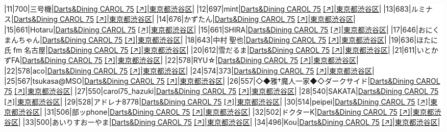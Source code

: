 |11|700|<span class="rank-name-pd">三号機</span>|<a href="/darts/rank/shops/77311.html">Darts&Dining CAROL 75</a> <a href="https://vs.phoenixdarts.com/jp/shop/shopDetailInfo/s_77311?s_seq=77311">[↗]</a>|<a href="/darts/rank/東京都/渋谷区">東京都渋谷区</a>|
|12|697|<span class="rank-name-pd">mint</span>|<a href="/darts/rank/shops/77311.html">Darts&Dining CAROL 75</a> <a href="https://vs.phoenixdarts.com/jp/shop/shopDetailInfo/s_77311?s_seq=77311">[↗]</a>|<a href="/darts/rank/東京都/渋谷区">東京都渋谷区</a>|
|13|683|<span class="rank-name-pd">ルミナス</span>|<a href="/darts/rank/shops/77311.html">Darts&Dining CAROL 75</a> <a href="https://vs.phoenixdarts.com/jp/shop/shopDetailInfo/s_77311?s_seq=77311">[↗]</a>|<a href="/darts/rank/東京都/渋谷区">東京都渋谷区</a>|
|14|676|<span class="rank-name-pd">かずたん</span>|<a href="/darts/rank/shops/77311.html">Darts&Dining CAROL 75</a> <a href="https://vs.phoenixdarts.com/jp/shop/shopDetailInfo/s_77311?s_seq=77311">[↗]</a>|<a href="/darts/rank/東京都/渋谷区">東京都渋谷区</a>|
|15|661|<span class="rank-name-pd">Hotaru</span>|<a href="/darts/rank/shops/77311.html">Darts&Dining CAROL 75</a> <a href="https://vs.phoenixdarts.com/jp/shop/shopDetailInfo/s_77311?s_seq=77311">[↗]</a>|<a href="/darts/rank/東京都/渋谷区">東京都渋谷区</a>|
|15|661|<span class="rank-name-pd">SHIRA</span>|<a href="/darts/rank/shops/77311.html">Darts&Dining CAROL 75</a> <a href="https://vs.phoenixdarts.com/jp/shop/shopDetailInfo/s_77311?s_seq=77311">[↗]</a>|<a href="/darts/rank/東京都/渋谷区">東京都渋谷区</a>|
|17|646|<span class="rank-name-pd">おにくまんちゃん</span>|<a href="/darts/rank/shops/77311.html">Darts&Dining CAROL 75</a> <a href="https://vs.phoenixdarts.com/jp/shop/shopDetailInfo/s_77311?s_seq=77311">[↗]</a>|<a href="/darts/rank/東京都/渋谷区">東京都渋谷区</a>|
|18|643|<span class="rank-name-pd"><span class="pro-icon-pd"></span>中村 聖也</span>|<a href="/darts/rank/shops/77311.html">Darts&Dining CAROL 75</a> <a href="https://vs.phoenixdarts.com/jp/shop/shopDetailInfo/s_77311?s_seq=77311">[↗]</a>|<a href="/darts/rank/東京都/渋谷区">東京都渋谷区</a>|
|19|636|<span class="rank-name-pd">ほたに氏 fm 名古屋</span>|<a href="/darts/rank/shops/77311.html">Darts&Dining CAROL 75</a> <a href="https://vs.phoenixdarts.com/jp/shop/shopDetailInfo/s_77311?s_seq=77311">[↗]</a>|<a href="/darts/rank/東京都/渋谷区">東京都渋谷区</a>|
|20|612|<span class="rank-name-pd">雪だるま</span>|<a href="/darts/rank/shops/77311.html">Darts&Dining CAROL 75</a> <a href="https://vs.phoenixdarts.com/jp/shop/shopDetailInfo/s_77311?s_seq=77311">[↗]</a>|<a href="/darts/rank/東京都/渋谷区">東京都渋谷区</a>|
|21|611|<span class="rank-name-pd">いとかずFA</span>|<a href="/darts/rank/shops/77311.html">Darts&Dining CAROL 75</a> <a href="https://vs.phoenixdarts.com/jp/shop/shopDetailInfo/s_77311?s_seq=77311">[↗]</a>|<a href="/darts/rank/東京都/渋谷区">東京都渋谷区</a>|
|22|578|<span class="rank-name-pd">RYU☆</span>|<a href="/darts/rank/shops/77311.html">Darts&Dining CAROL 75</a> <a href="https://vs.phoenixdarts.com/jp/shop/shopDetailInfo/s_77311?s_seq=77311">[↗]</a>|<a href="/darts/rank/東京都/渋谷区">東京都渋谷区</a>|
|22|578|<span class="rank-name-pd">aco</span>|<a href="/darts/rank/shops/77311.html">Darts&Dining CAROL 75</a> <a href="https://vs.phoenixdarts.com/jp/shop/shopDetailInfo/s_77311?s_seq=77311">[↗]</a>|<a href="/darts/rank/東京都/渋谷区">東京都渋谷区</a>|
|24|574|<span class="rank-name-pd">373</span>|<a href="/darts/rank/shops/77311.html">Darts&Dining CAROL 75</a> <a href="https://vs.phoenixdarts.com/jp/shop/shopDetailInfo/s_77311?s_seq=77311">[↗]</a>|<a href="/darts/rank/東京都/渋谷区">東京都渋谷区</a>|
|25|567|<span class="rank-name-pd">tsukasa@MSO</span>|<a href="/darts/rank/shops/77311.html">Darts&Dining CAROL 75</a> <a href="https://vs.phoenixdarts.com/jp/shop/shopDetailInfo/s_77311?s_seq=77311">[↗]</a>|<a href="/darts/rank/東京都/渋谷区">東京都渋谷区</a>|
|26|557|<span class="rank-name-pd">◇◆雅†魔人一家◆◇ダークサイド</span>|<a href="/darts/rank/shops/77311.html">Darts&Dining CAROL 75</a> <a href="https://vs.phoenixdarts.com/jp/shop/shopDetailInfo/s_77311?s_seq=77311">[↗]</a>|<a href="/darts/rank/東京都/渋谷区">東京都渋谷区</a>|
|27|550|<span class="rank-name-pd">carol75_hazuki</span>|<a href="/darts/rank/shops/77311.html">Darts&Dining CAROL 75</a> <a href="https://vs.phoenixdarts.com/jp/shop/shopDetailInfo/s_77311?s_seq=77311">[↗]</a>|<a href="/darts/rank/東京都/渋谷区">東京都渋谷区</a>|
|28|540|<span class="rank-name-pd">SAKATA</span>|<a href="/darts/rank/shops/77311.html">Darts&Dining CAROL 75</a> <a href="https://vs.phoenixdarts.com/jp/shop/shopDetailInfo/s_77311?s_seq=77311">[↗]</a>|<a href="/darts/rank/東京都/渋谷区">東京都渋谷区</a>|
|29|528|<span class="rank-name-pd">アドレナ8778</span>|<a href="/darts/rank/shops/77311.html">Darts&Dining CAROL 75</a> <a href="https://vs.phoenixdarts.com/jp/shop/shopDetailInfo/s_77311?s_seq=77311">[↗]</a>|<a href="/darts/rank/東京都/渋谷区">東京都渋谷区</a>|
|30|514|<span class="rank-name-pd">peipei</span>|<a href="/darts/rank/shops/77311.html">Darts&Dining CAROL 75</a> <a href="https://vs.phoenixdarts.com/jp/shop/shopDetailInfo/s_77311?s_seq=77311">[↗]</a>|<a href="/darts/rank/東京都/渋谷区">東京都渋谷区</a>|
|31|506|<span class="rank-name-pd">部ッphone</span>|<a href="/darts/rank/shops/77311.html">Darts&Dining CAROL 75</a> <a href="https://vs.phoenixdarts.com/jp/shop/shopDetailInfo/s_77311?s_seq=77311">[↗]</a>|<a href="/darts/rank/東京都/渋谷区">東京都渋谷区</a>|
|32|502|<span class="rank-name-pd">ドクターK</span>|<a href="/darts/rank/shops/77311.html">Darts&Dining CAROL 75</a> <a href="https://vs.phoenixdarts.com/jp/shop/shopDetailInfo/s_77311?s_seq=77311">[↗]</a>|<a href="/darts/rank/東京都/渋谷区">東京都渋谷区</a>|
|33|500|<span class="rank-name-pd">あいりすおーやま</span>|<a href="/darts/rank/shops/77311.html">Darts&Dining CAROL 75</a> <a href="https://vs.phoenixdarts.com/jp/shop/shopDetailInfo/s_77311?s_seq=77311">[↗]</a>|<a href="/darts/rank/東京都/渋谷区">東京都渋谷区</a>|
|34|496|<span class="rank-name-pd">Kou</span>|<a href="/darts/rank/shops/77311.html">Darts&Dining CAROL 75</a> <a href="https://vs.phoenixdarts.com/jp/shop/shopDetailInfo/s_77311?s_seq=77311">[↗]</a>|<a href="/darts/rank/東京都/渋谷区">東京都渋谷区</a>|